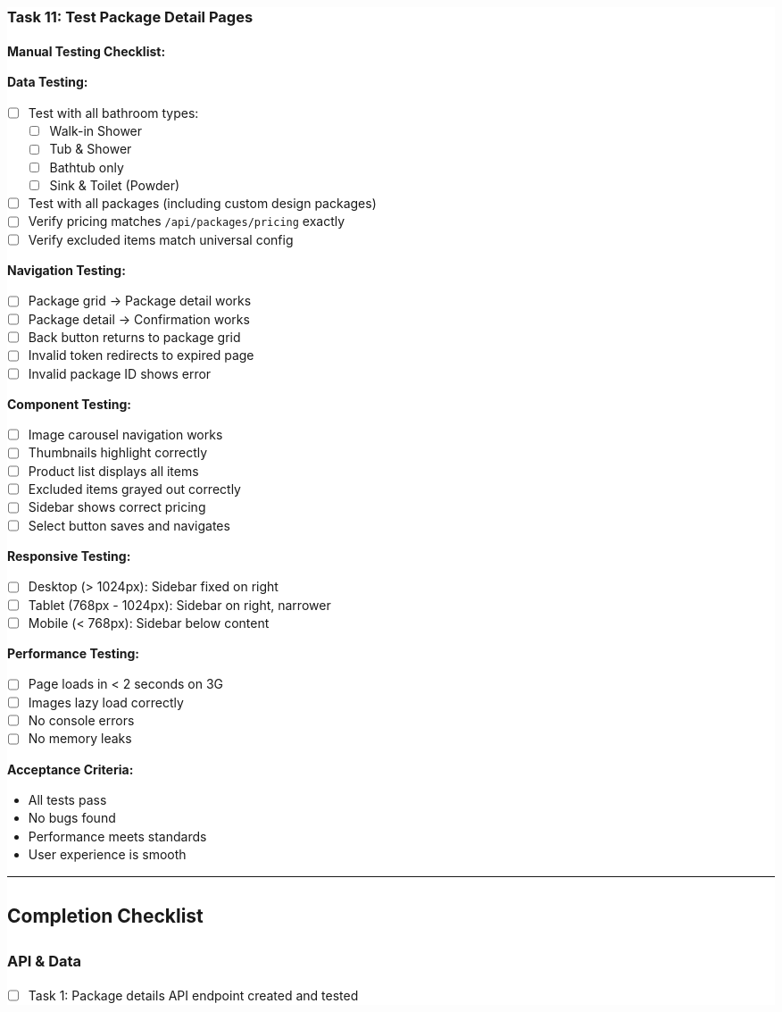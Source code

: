 
### Task 11: Test Package Detail Pages
**Manual Testing Checklist:**

**Data Testing:**
- [ ] Test with all bathroom types:
  - [ ] Walk-in Shower
  - [ ] Tub & Shower
  - [ ] Bathtub only
  - [ ] Sink & Toilet (Powder)
- [ ] Test with all packages (including custom design packages)
- [ ] Verify pricing matches `/api/packages/pricing` exactly
- [ ] Verify excluded items match universal config

**Navigation Testing:**
- [ ] Package grid → Package detail works
- [ ] Package detail → Confirmation works
- [ ] Back button returns to package grid
- [ ] Invalid token redirects to expired page
- [ ] Invalid package ID shows error

**Component Testing:**
- [ ] Image carousel navigation works
- [ ] Thumbnails highlight correctly
- [ ] Product list displays all items
- [ ] Excluded items grayed out correctly
- [ ] Sidebar shows correct pricing
- [ ] Select button saves and navigates

**Responsive Testing:**
- [ ] Desktop (> 1024px): Sidebar fixed on right
- [ ] Tablet (768px - 1024px): Sidebar on right, narrower
- [ ] Mobile (< 768px): Sidebar below content

**Performance Testing:**
- [ ] Page loads in < 2 seconds on 3G
- [ ] Images lazy load correctly
- [ ] No console errors
- [ ] No memory leaks

**Acceptance Criteria:**
- All tests pass
- No bugs found
- Performance meets standards
- User experience is smooth

---

## Completion Checklist

### API & Data
- [ ] Task 1: Package details API endpoint created and tested
